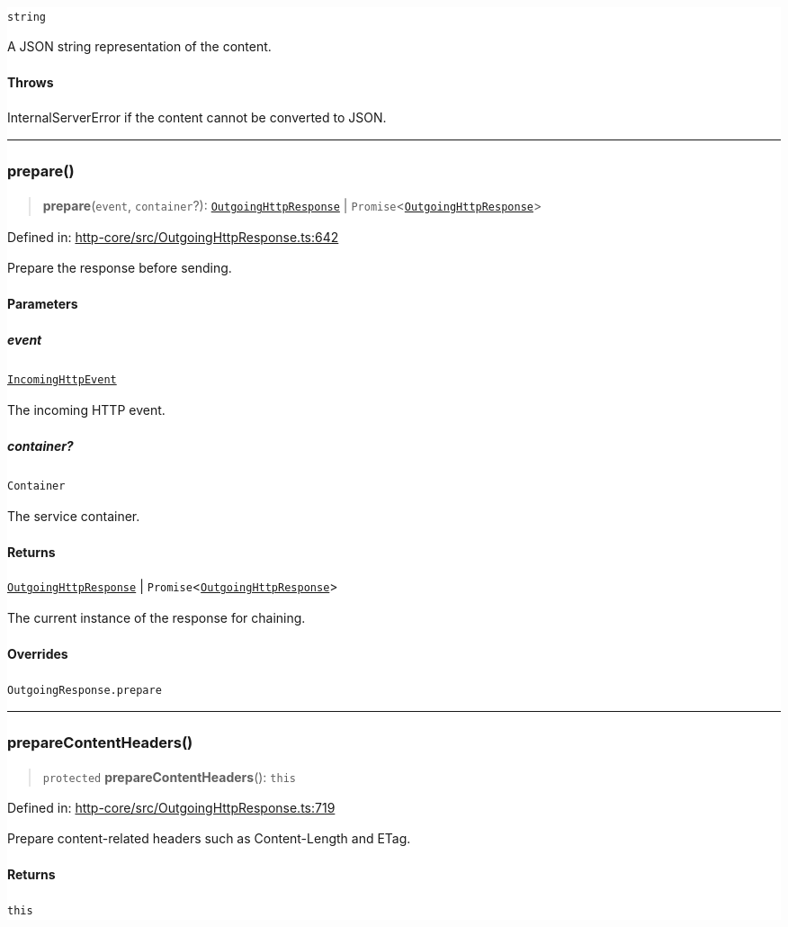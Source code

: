 `string`

A JSON string representation of the content.

#### Throws

InternalServerError if the content cannot be converted to JSON.

***

### prepare()

> **prepare**(`event`, `container`?): [`OutgoingHttpResponse`](OutgoingHttpResponse.md) \| `Promise`\<[`OutgoingHttpResponse`](OutgoingHttpResponse.md)\>

Defined in: [http-core/src/OutgoingHttpResponse.ts:642](https://github.com/stonemjs/http-core/blob/8d2f265873c2a6f093cdaa7580ed7328bd078613/src/OutgoingHttpResponse.ts#L642)

Prepare the response before sending.

#### Parameters

##### event

[`IncomingHttpEvent`](../../IncomingHttpEvent/classes/IncomingHttpEvent.md)

The incoming HTTP event.

##### container?

`Container`

The service container.

#### Returns

[`OutgoingHttpResponse`](OutgoingHttpResponse.md) \| `Promise`\<[`OutgoingHttpResponse`](OutgoingHttpResponse.md)\>

The current instance of the response for chaining.

#### Overrides

`OutgoingResponse.prepare`

***

### prepareContentHeaders()

> `protected` **prepareContentHeaders**(): `this`

Defined in: [http-core/src/OutgoingHttpResponse.ts:719](https://github.com/stonemjs/http-core/blob/8d2f265873c2a6f093cdaa7580ed7328bd078613/src/OutgoingHttpResponse.ts#L719)

Prepare content-related headers such as Content-Length and ETag.

#### Returns

`this`

